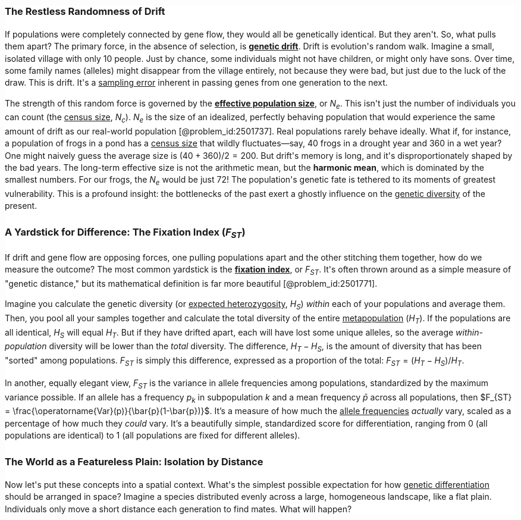 ### The Restless Randomness of Drift

If populations were completely connected by gene flow, they would all be genetically identical. But they aren't. So, what pulls them apart? The primary force, in the absence of selection, is **[genetic drift](@article_id:145100)**. Drift is evolution's random walk. Imagine a small, isolated village with only 10 people. Just by chance, some individuals might not have children, or might only have sons. Over time, some family names (alleles) might disappear from the village entirely, not because they were bad, but just due to the luck of the draw. This is drift. It's a [sampling error](@article_id:182152) inherent in passing genes from one generation to the next.

The strength of this random force is governed by the **[effective population size](@article_id:146308)**, or $N_e$. This isn't just the number of individuals you can count (the [census size](@article_id:172714), $N_c$). $N_e$ is the size of an idealized, perfectly behaving population that would experience the same amount of drift as our real-world population [@problem_id:2501737]. Real populations rarely behave ideally. What if, for instance, a population of frogs in a pond has a [census size](@article_id:172714) that wildly fluctuates—say, 40 frogs in a drought year and 360 in a wet year? One might naively guess the average size is $(40+360)/2 = 200$. But drift's memory is long, and it's disproportionately shaped by the bad years. The long-term effective size is not the arithmetic mean, but the **harmonic mean**, which is dominated by the smallest numbers. For our frogs, the $N_e$ would be just 72! The population's genetic fate is tethered to its moments of greatest vulnerability. This is a profound insight: the bottlenecks of the past exert a ghostly influence on the [genetic diversity](@article_id:200950) of the present.

### A Yardstick for Difference: The Fixation Index ($F_{ST}$)

If drift and gene flow are opposing forces, one pulling populations apart and the other stitching them together, how do we measure the outcome? The most common yardstick is the **[fixation index](@article_id:174505)**, or $F_{ST}$. It's often thrown around as a simple measure of "genetic distance," but its mathematical definition is far more beautiful [@problem_id:2501771].

Imagine you calculate the genetic diversity (or [expected heterozygosity](@article_id:203555), $H_S$) *within* each of your populations and average them. Then, you pool all your samples together and calculate the total diversity of the entire [metapopulation](@article_id:271700) ($H_T$). If the populations are all identical, $H_S$ will equal $H_T$. But if they have drifted apart, each will have lost some unique alleles, so the average *within-population* diversity will be lower than the *total* diversity. The difference, $H_T - H_S$, is the amount of diversity that has been "sorted" among populations. $F_{ST}$ is simply this difference, expressed as a proportion of the total: $F_{ST} = (H_T - H_S)/H_T$.

In another, equally elegant view, $F_{ST}$ is the variance in allele frequencies among populations, standardized by the maximum variance possible. If an allele has a frequency $p_k$ in subpopulation $k$ and a mean frequency $\bar{p}$ across all populations, then $F_{ST} = \frac{\operatorname{Var}(p)}{\bar{p}(1-\bar{p})}$. It’s a measure of how much the [allele frequencies](@article_id:165426) *actually* vary, scaled as a percentage of how much they *could* vary. It’s a beautifully simple, standardized score for differentiation, ranging from 0 (all populations are identical) to 1 (all populations are fixed for different alleles).

### The World as a Featureless Plain: Isolation by Distance

Now let's put these concepts into a spatial context. What's the simplest possible expectation for how [genetic differentiation](@article_id:162619) should be arranged in space? Imagine a species distributed evenly across a large, homogeneous landscape, like a flat plain. Individuals only move a short distance each generation to find mates. What will happen?
